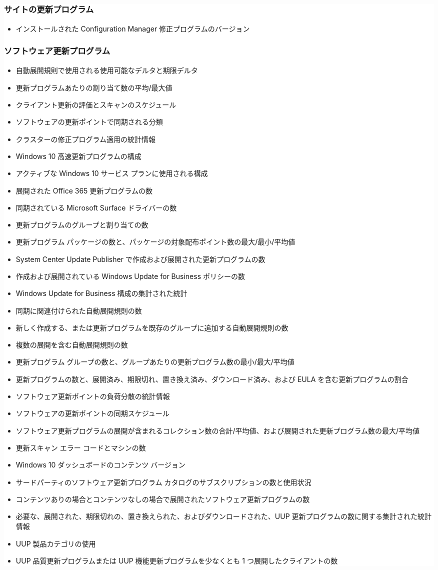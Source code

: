 
### <a name="site-updates"></a>サイトの更新プログラム  

- インストールされた Configuration Manager 修正プログラムのバージョン  


### <a name="software-updates"></a>ソフトウェア更新プログラム  

- 自動展開規則で使用される使用可能なデルタと期限デルタ  

- 更新プログラムあたりの割り当て数の平均/最大値  

- クライアント更新の評価とスキャンのスケジュール  

- ソフトウェアの更新ポイントで同期される分類  

- クラスターの修正プログラム適用の統計情報  

- Windows 10 高速更新プログラムの構成  

- アクティブな Windows 10 サービス プランに使用される構成  

- 展開された Office 365 更新プログラムの数  

- 同期されている Microsoft Surface ドライバーの数  

- 更新プログラムのグループと割り当ての数  

- 更新プログラム パッケージの数と、パッケージの対象配布ポイント数の最大/最小/平均値  

- System Center Update Publisher で作成および展開された更新プログラムの数  

- 作成および展開されている Windows Update for Business ポリシーの数  

- Windows Update for Business 構成の集計された統計  

- 同期に関連付けられた自動展開規則の数  

- 新しく作成する、または更新プログラムを既存のグループに追加する自動展開規則の数  

- 複数の展開を含む自動展開規則の数  

- 更新プログラム グループの数と、グループあたりの更新プログラム数の最小/最大/平均値  

- 更新プログラムの数と、展開済み、期限切れ、置き換え済み、ダウンロード済み、および EULA を含む更新プログラムの割合  

- ソフトウェア更新ポイントの負荷分散の統計情報  

- ソフトウェアの更新ポイントの同期スケジュール  

- ソフトウェア更新プログラムの展開が含まれるコレクション数の合計/平均値、および展開された更新プログラム数の最大/平均値  

- 更新スキャン エラー コードとマシンの数  

- Windows 10 ダッシュボードのコンテンツ バージョン  

- サードパーティのソフトウェア更新プログラム カタログのサブスクリプションの数と使用状況  

- コンテンツありの場合とコンテンツなしの場合で展開されたソフトウェア更新プログラムの数  

- 必要な、展開された、期限切れの、置き換えられた、およびダウンロードされた、UUP 更新プログラムの数に関する集計された統計情報  

- UUP 製品カテゴリの使用  

- UUP 品質更新プログラムまたは UUP 機能更新プログラムを少なくとも 1 つ展開したクライアントの数  
